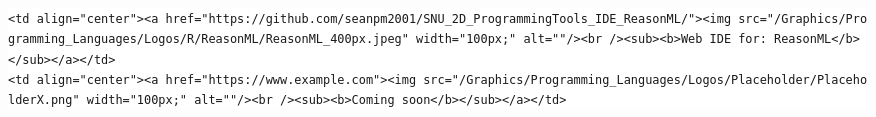     <td align="center"><a href="https://github.com/seanpm2001/SNU_2D_ProgrammingTools_IDE_ReasonML/"><img src="/Graphics/Programming_Languages/Logos/R/ReasonML/ReasonML_400px.jpeg" width="100px;" alt=""/><br /><sub><b>Web IDE for: ReasonML</b></sub></a></td>
    <td align="center"><a href="https://www.example.com"><img src="/Graphics/Programming_Languages/Logos/Placeholder/PlaceholderX.png" width="100px;" alt=""/><br /><sub><b>Coming soon</b></sub></a></td>
  </tr>
  